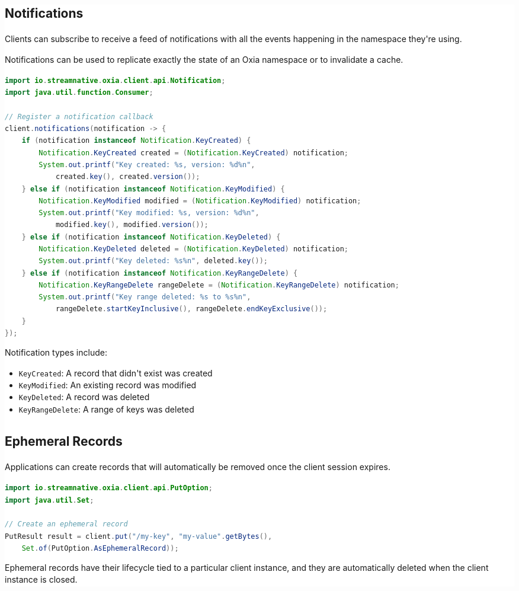 ## Notifications

Clients can subscribe to receive a feed of notifications with all the events happening in the namespace they're using.

Notifications can be used to replicate exactly the state of an Oxia namespace or to invalidate a cache.

```java
import io.streamnative.oxia.client.api.Notification;
import java.util.function.Consumer;

// Register a notification callback
client.notifications(notification -> {
    if (notification instanceof Notification.KeyCreated) {
        Notification.KeyCreated created = (Notification.KeyCreated) notification;
        System.out.printf("Key created: %s, version: %d%n", 
            created.key(), created.version());
    } else if (notification instanceof Notification.KeyModified) {
        Notification.KeyModified modified = (Notification.KeyModified) notification;
        System.out.printf("Key modified: %s, version: %d%n", 
            modified.key(), modified.version());
    } else if (notification instanceof Notification.KeyDeleted) {
        Notification.KeyDeleted deleted = (Notification.KeyDeleted) notification;
        System.out.printf("Key deleted: %s%n", deleted.key());
    } else if (notification instanceof Notification.KeyRangeDelete) {
        Notification.KeyRangeDelete rangeDelete = (Notification.KeyRangeDelete) notification;
        System.out.printf("Key range deleted: %s to %s%n", 
            rangeDelete.startKeyInclusive(), rangeDelete.endKeyExclusive());
    }
});
```

Notification types include:
- `KeyCreated`: A record that didn't exist was created
- `KeyModified`: An existing record was modified
- `KeyDeleted`: A record was deleted
- `KeyRangeDelete`: A range of keys was deleted

## Ephemeral Records

Applications can create records that will automatically be removed once the client session expires.

```java
import io.streamnative.oxia.client.api.PutOption;
import java.util.Set;

// Create an ephemeral record
PutResult result = client.put("/my-key", "my-value".getBytes(), 
    Set.of(PutOption.AsEphemeralRecord));
```

Ephemeral records have their lifecycle tied to a particular client instance, and they
are automatically deleted when the client instance is closed.
